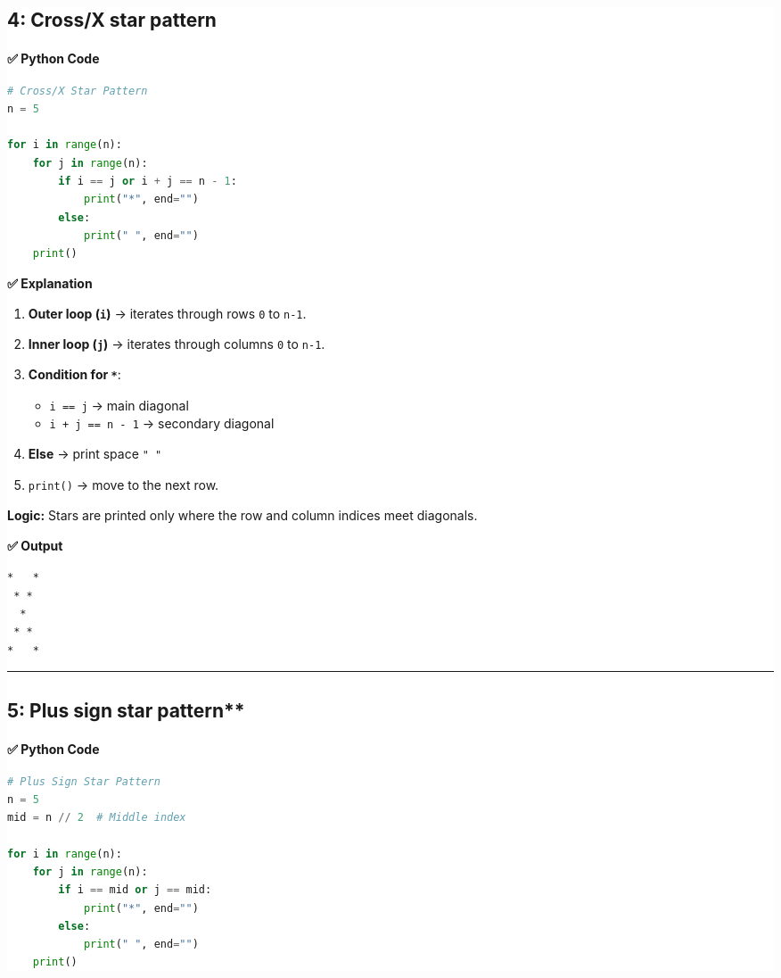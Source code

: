 
## 4: Cross/X star pattern

**✅ Python Code**

```python
# Cross/X Star Pattern
n = 5

for i in range(n):
    for j in range(n):
        if i == j or i + j == n - 1:
            print("*", end="")
        else:
            print(" ", end="")
    print()
```


**✅ Explanation**

1. **Outer loop (`i`)** → iterates through rows `0` to `n-1`.
2. **Inner loop (`j`)** → iterates through columns `0` to `n-1`.
3. **Condition for `*`**:

   * `i == j` → main diagonal
   * `i + j == n - 1` → secondary diagonal
4. **Else** → print space `" "`
5. `print()` → move to the next row.

**Logic:** Stars are printed only where the row and column indices meet diagonals.



**✅ Output**

```
*   *
 * * 
  *  
 * * 
*   *
```

---
## 5: Plus sign star pattern**

**✅ Python Code**

```python
# Plus Sign Star Pattern
n = 5
mid = n // 2  # Middle index

for i in range(n):
    for j in range(n):
        if i == mid or j == mid:
            print("*", end="")
        else:
            print(" ", end="")
    print()
```
